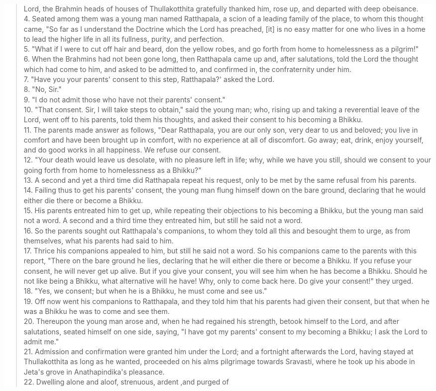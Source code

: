 > Lord, the Brahmin heads of houses of Thullakotthita gratefully thanked
> him, rose up, and departed with deep obeisance.  
>  4. Seated among them was a young man named Ratthapala, a scion of
> a leading family of the place, to whom this thought came, "So far as I
> understand the Doctrine which the Lord has preached, \[it\] is no easy
> matter for one who lives in a home to lead the higher life in all its
> fullness, purity, and perfection.  
>  5. "What if I were to cut off hair and beard, don the yellow
> robes, and go forth from home to homelessness as a pilgrim!"  
>  6. When the Brahmins had not been gone long, then Ratthapala came
> up and, after salutations, told the Lord the thought which had come to
> him, and asked to be admitted to, and confirmed in, the confraternity
> under him.  
>  7. "Have you your parents' consent to this step, Ratthapala?'
> asked the Lord.  
>  8. "No, Sir."  
>  9. "I do not admit those who have not their parents' consent."  
>  10. "That consent. Sir, I will take steps to obtain," said the
> young man; who, rising up and taking a reverential leave of the Lord,
> went off to his parents, told them his thoughts, and asked their
> consent to his becoming a Bhikku.  
>  11. The parents made answer as follows, "Dear Ratthapala, you are
> our only son, very dear to us and beloved; you live in comfort and
> have been brought up in comfort, with no experience at all of
> discomfort. Go away; eat, drink, enjoy yourself, and do good works in
> all happiness. We refuse our consent.  
>  12. "Your death would leave us desolate, with no pleasure left in
> life; why, while we have you still, should we consent to your going
> forth from home to homelessness as a Bhikku?"  
>  13. A second and yet a third time did Ratthapala repeat his
> request, only to be met by the same refusal from his parents.  
>  14. Failing thus to get his parents' consent, the young man flung
> himself down on the bare ground, declaring that he would either die
> there or become a Bhikku.  
>  15. His parents entreated him to get up, while repeating their
> objections to his becoming a Bhikku, but the young man said not a
> word. A second and a third time they entreated him, but still he said
> not a word.  
>  16. So the parents sought out Ratthapala's companions, to whom
> they told all this and besought them to urge, as from themselves, what
> his parents had said to him.  
>  17. Thrice his companions appealed to him, but still he said not a
> word. So his companions came to the parents with this report, "There
> on the bare ground he lies, declaring that he will either die there or
> become a Bhikku. If you refuse your consent, he will never get up
> alive. But if you give your consent, you will see him when he has
> become a Bhikku. Should he not like being a Bhikku, what alternative
> will he have! Why, only to come back here. Do give your consent!" they
> urged.  
>  18. "Yes, we consent; but when he is a Bhikku, he must come and
> see us."  
>  19. Off now went his companions to Ratthapala, and they told him
> that his parents had given their consent, but that when he was a
> Bhikku he was to come and see them.  
>  20. Thereupon the young man arose and, when he had regained his
> strength, betook himself to the Lord, and after salutations, seated
> himself on one side, saying, "I have got my parents' consent to my
> becoming a Bhikku; I ask the Lord to admit me."  
>  21. Admission and confirmation were granted him under the Lord;
> and a fortnight afterwards the Lord, having stayed at Thullakotthita
> as long as he wanted, proceeded on his alms pilgrimage towards
> Sravasti, where he took up his abode in Jeta's grove in
> Anathapindika's pleasance.  
>  22. Dwelling alone and aloof, strenuous, ardent ,and purged of